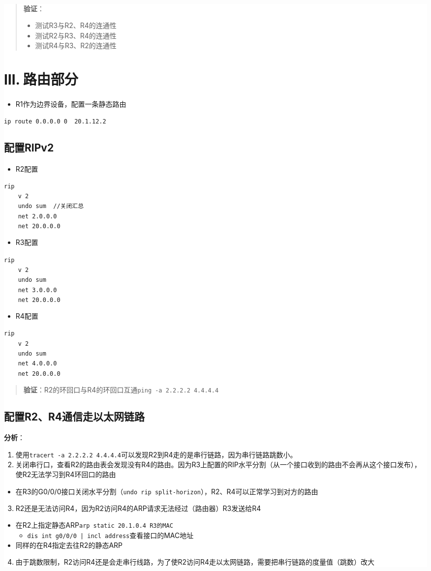 > **验证**：
> 	- 测试R3与R2、R4的连通性
> 	- 测试R2与R3、R4的连通性
> 	- 测试R4与R3、R2的连通性

# Ⅲ. 路由部分

- R1作为边界设备，配置一条静态路由

```bash
ip route 0.0.0.0 0  20.1.12.2
```

## 配置RIPv2

- R2配置

```bash
rip
	v 2
	undo sum  //关闭汇总
	net 2.0.0.0
	net 20.0.0.0
```

- R3配置

```bash
rip
	v 2
	undo sum
	net 3.0.0.0
	net 20.0.0.0
```

- R4配置

```bash
rip
	v 2
	undo sum
	net 4.0.0.0
	net 20.0.0.0
```

> **验证**：R2的环回口与R4的环回口互通`ping -a 2.2.2.2 4.4.4.4`

## 配置R2、R4通信走以太网链路

**分析**：

1. 使用`tracert -a 2.2.2.2 4.4.4.4`可以发现R2到R4走的是串行链路，因为串行链路跳数小。
2. 关闭串行口，查看R2的路由表会发现没有R4的路由。因为R3上配置的RIP水平分割（从一个接口收到的路由不会再从这个接口发布），使R2无法学习到R4环回口的路由
- 在R3的G0/0/0接口关闭水平分割（`undo rip split-horizon`），R2、R4可以正常学习到对方的路由
3. R2还是无法访问R4，因为R2访问R4的ARP请求无法经过（路由器）R3发送给R4
- 在R2上指定静态ARP`arp static 20.1.0.4 R3的MAC`
	* `dis int g0/0/0 | incl address`查看接口的MAC地址
- 同样的在R4指定去往R2的静态ARP
4. 由于跳数限制，R2访问R4还是会走串行线路，为了使R2访问R4走以太网链路，需要把串行链路的度量值（跳数）改大
